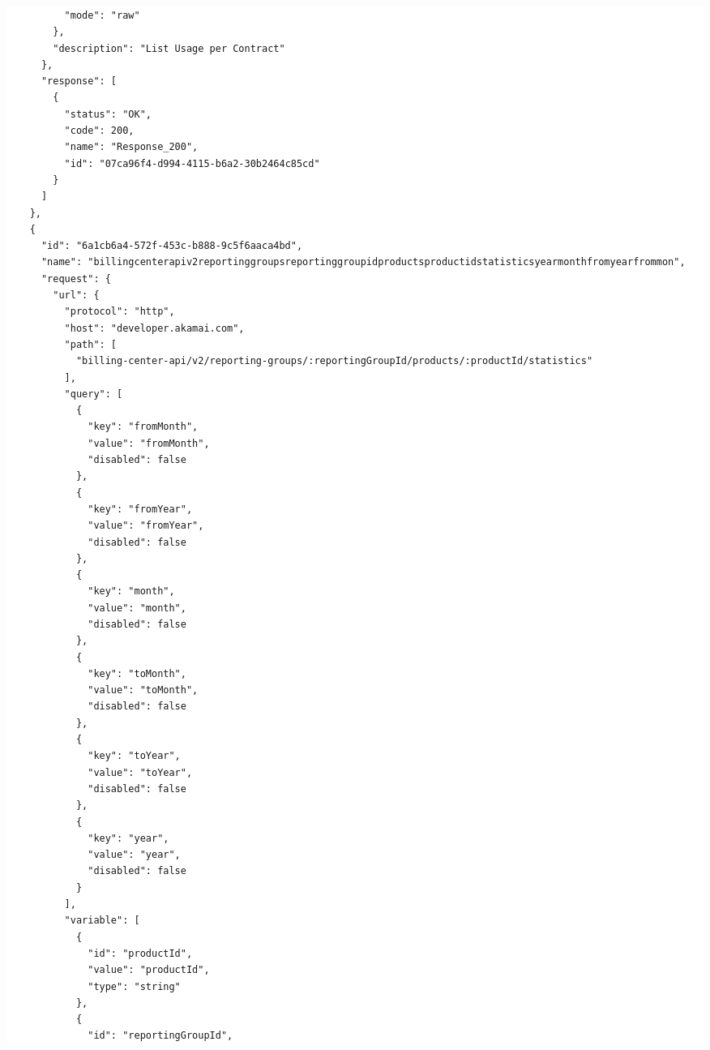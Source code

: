              "mode": "raw"
            },
            "description": "List Usage per Contract"
          },
          "response": [
            {
              "status": "OK",
              "code": 200,
              "name": "Response_200",
              "id": "07ca96f4-d994-4115-b6a2-30b2464c85cd"
            }
          ]
        },
        {
          "id": "6a1cb6a4-572f-453c-b888-9c5f6aaca4bd",
          "name": "billingcenterapiv2reportinggroupsreportinggroupidproductsproductidstatisticsyearmonthfromyearfrommon",
          "request": {
            "url": {
              "protocol": "http",
              "host": "developer.akamai.com",
              "path": [
                "billing-center-api/v2/reporting-groups/:reportingGroupId/products/:productId/statistics"
              ],
              "query": [
                {
                  "key": "fromMonth",
                  "value": "fromMonth",
                  "disabled": false
                },
                {
                  "key": "fromYear",
                  "value": "fromYear",
                  "disabled": false
                },
                {
                  "key": "month",
                  "value": "month",
                  "disabled": false
                },
                {
                  "key": "toMonth",
                  "value": "toMonth",
                  "disabled": false
                },
                {
                  "key": "toYear",
                  "value": "toYear",
                  "disabled": false
                },
                {
                  "key": "year",
                  "value": "year",
                  "disabled": false
                }
              ],
              "variable": [
                {
                  "id": "productId",
                  "value": "productId",
                  "type": "string"
                },
                {
                  "id": "reportingGroupId",
